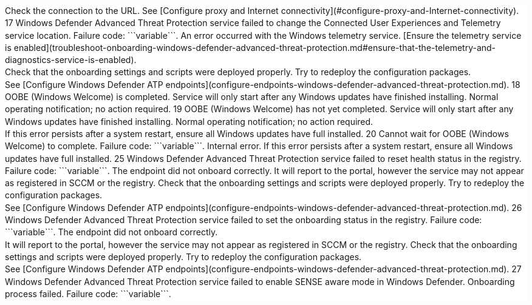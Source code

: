 <td>Check the connection to the URL. See [Configure proxy and Internet connectivity](#configure-proxy-and-Internet-connectivity).</td>
</tr>
<tr>
<td>17</td>
<td>Windows Defender Advanced Threat Protection service failed to change the Connected User Experiences and Telemetry service location. Failure code: ```variable```.</td>
<td>An error occurred with the Windows telemetry service.</td>
<td>[Ensure the telemetry service is enabled](troubleshoot-onboarding-windows-defender-advanced-threat-protection.md#ensure-that-the-telemetry-and-diagnostics-service-is-enabled).<br>
Check that the onboarding settings and scripts were deployed properly. Try to redeploy the configuration packages.<br>
See [Configure Windows Defender ATP endpoints](configure-endpoints-windows-defender-advanced-threat-protection.md).</td>
</tr>
<tr>
<td>18</td>
<td>OOBE (Windows Welcome) is completed.</td>
<td>Service will only start after any Windows updates have finished installing.</td>
<td>Normal operating notification; no action required.</td>
</tr>
<tr>
<td>19</td>
<td>OOBE (Windows Welcome) has not yet completed.</td>
<td>Service will only start after any Windows updates have finished installing.</td>
<td>Normal operating notification; no action required.<br>
If this error persists after a system restart, ensure all Windows updates have full installed.</td>
</tr>
<tr>
<td>20</td>
<td>Cannot wait for OOBE (Windows Welcome) to complete. Failure code: ```variable```.</td>
<td>Internal error.</td>
<td>If this error persists after a system restart, ensure all Windows updates have full installed.</td>
</tr>
<tr>
<td>25</td>
<td>Windows Defender Advanced Threat Protection service failed to reset health status in the registry. Failure code: ```variable```.</td>
<td>The endpoint did not onboard correctly.
It will report to the portal, however the service may not appear as registered in SCCM or the registry.</td>
<td>Check that the onboarding settings and scripts were deployed properly. Try to redeploy the configuration packages.<br>
See [Configure Windows Defender ATP endpoints](configure-endpoints-windows-defender-advanced-threat-protection.md).</td>
</tr>
<tr>
<td>26</td>
<td>Windows Defender Advanced Threat Protection service failed to set the onboarding status in the registry. Failure code: ```variable```.</td>
<td>The endpoint did not onboard correctly.<br>
It will report to the portal, however the service may not appear as registered in SCCM or the registry.</td>
<td>Check that the onboarding settings and scripts were deployed properly. Try to redeploy the configuration packages.<br>
See [Configure Windows Defender ATP endpoints](configure-endpoints-windows-defender-advanced-threat-protection.md).</td>
</tr>
<tr>
<td>27</td>
<td>Windows Defender Advanced Threat Protection service failed to enable SENSE aware mode in Windows Defender. Onboarding process failed. Failure code: ```variable```.</td>